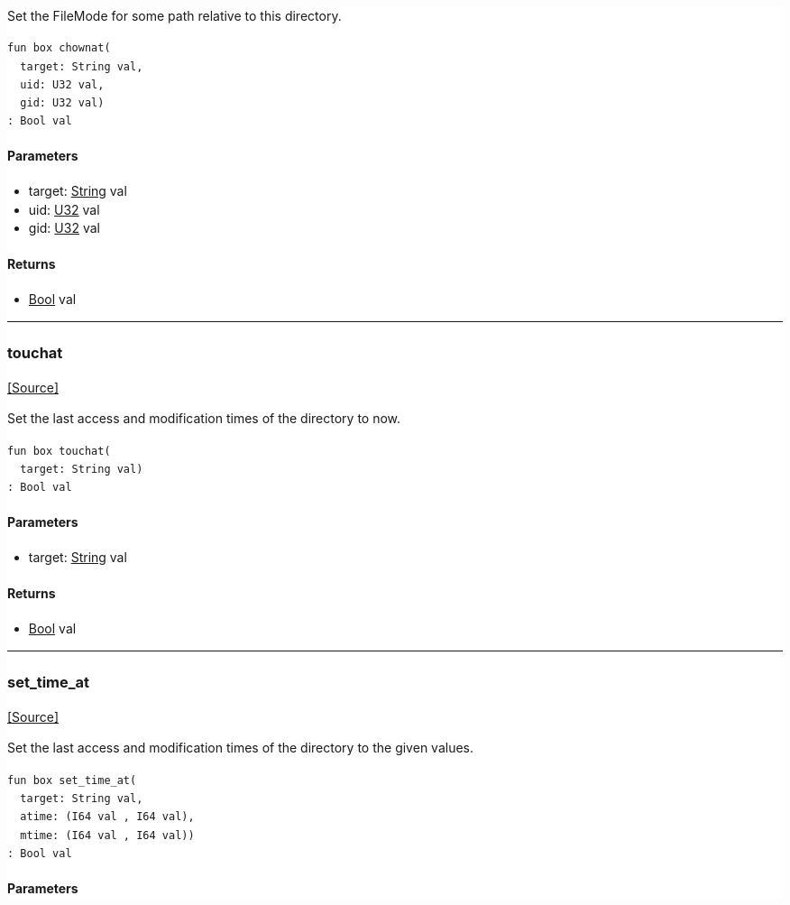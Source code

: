 
Set the FileMode for some path relative to this directory.


```pony
fun box chownat(
  target: String val,
  uid: U32 val,
  gid: U32 val)
: Bool val
```
#### Parameters

*   target: [String](builtin-String.md) val
*   uid: [U32](builtin-U32.md) val
*   gid: [U32](builtin-U32.md) val

#### Returns

* [Bool](builtin-Bool.md) val

---

### touchat
<span class="source-link">[[Source]](src/files/directory.md#L361)</span>


Set the last access and modification times of the directory to now.


```pony
fun box touchat(
  target: String val)
: Bool val
```
#### Parameters

*   target: [String](builtin-String.md) val

#### Returns

* [Bool](builtin-Bool.md) val

---

### set_time_at
<span class="source-link">[[Source]](src/files/directory.md#L367)</span>


Set the last access and modification times of the directory to the given
values.


```pony
fun box set_time_at(
  target: String val,
  atime: (I64 val , I64 val),
  mtime: (I64 val , I64 val))
: Bool val
```
#### Parameters

